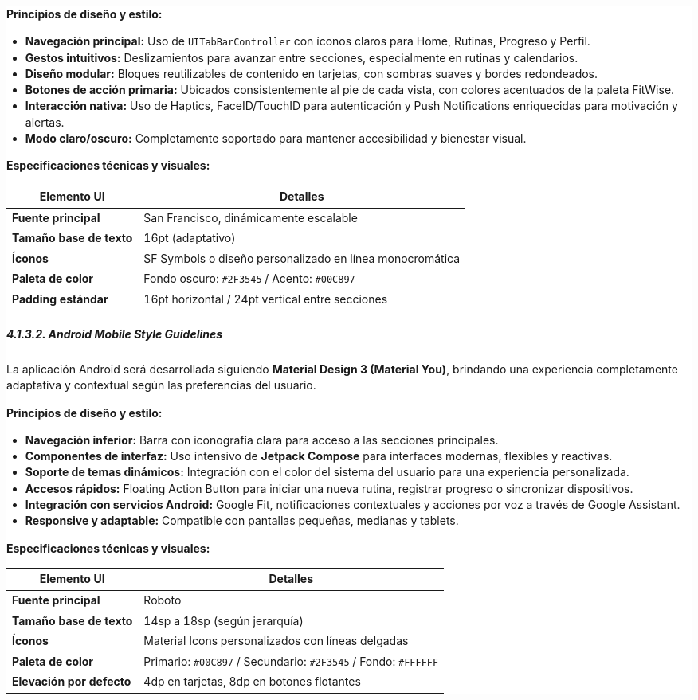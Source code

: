 **Principios de diseño y estilo:**

- **Navegación principal:** Uso de `UITabBarController` con íconos claros para Home, Rutinas, Progreso y Perfil.  
- **Gestos intuitivos:** Deslizamientos para avanzar entre secciones, especialmente en rutinas y calendarios.  
- **Diseño modular:** Bloques reutilizables de contenido en tarjetas, con sombras suaves y bordes redondeados.  
- **Botones de acción primaria:** Ubicados consistentemente al pie de cada vista, con colores acentuados de la paleta FitWise.  
- **Interacción nativa:** Uso de Haptics, FaceID/TouchID para autenticación y Push Notifications enriquecidas para motivación y alertas.  
- **Modo claro/oscuro:** Completamente soportado para mantener accesibilidad y bienestar visual.  

**Especificaciones técnicas y visuales:**

| **Elemento UI**       | **Detalles**                                                                 |
|------------------------|-----------------------------------------------------------------------------|
| **Fuente principal**   | San Francisco, dinámicamente escalable                                     |
| **Tamaño base de texto** | 16pt (adaptativo)                                                         |
| **Íconos**             | SF Symbols o diseño personalizado en línea monocromática                   |
| **Paleta de color**    | Fondo oscuro: `#2F3545` / Acento: `#00C897`                                |
| **Padding estándar**   | 16pt horizontal / 24pt vertical entre secciones                            |


##### 4.1.3.2. Android Mobile Style Guidelines

La aplicación Android será desarrollada siguiendo **Material Design 3 (Material You)**, brindando una experiencia completamente adaptativa y contextual según las preferencias del usuario.

**Principios de diseño y estilo:**

- **Navegación inferior:** Barra con iconografía clara para acceso a las secciones principales.  
- **Componentes de interfaz:** Uso intensivo de **Jetpack Compose** para interfaces modernas, flexibles y reactivas.  
- **Soporte de temas dinámicos:** Integración con el color del sistema del usuario para una experiencia personalizada.  
- **Accesos rápidos:** Floating Action Button para iniciar una nueva rutina, registrar progreso o sincronizar dispositivos.  
- **Integración con servicios Android:** Google Fit, notificaciones contextuales y acciones por voz a través de Google Assistant.  
- **Responsive y adaptable:** Compatible con pantallas pequeñas, medianas y tablets.  

**Especificaciones técnicas y visuales:**

| **Elemento UI**       | **Detalles**                                                                 |
|------------------------|-----------------------------------------------------------------------------|
| **Fuente principal**   | Roboto                                                                     |
| **Tamaño base de texto** | 14sp a 18sp (según jerarquía)                                              |
| **Íconos**             | Material Icons personalizados con líneas delgadas                          |
| **Paleta de color**    | Primario: `#00C897` / Secundario: `#2F3545` / Fondo: `#FFFFFF`             |
| **Elevación por defecto** | 4dp en tarjetas, 8dp en botones flotantes                                |
